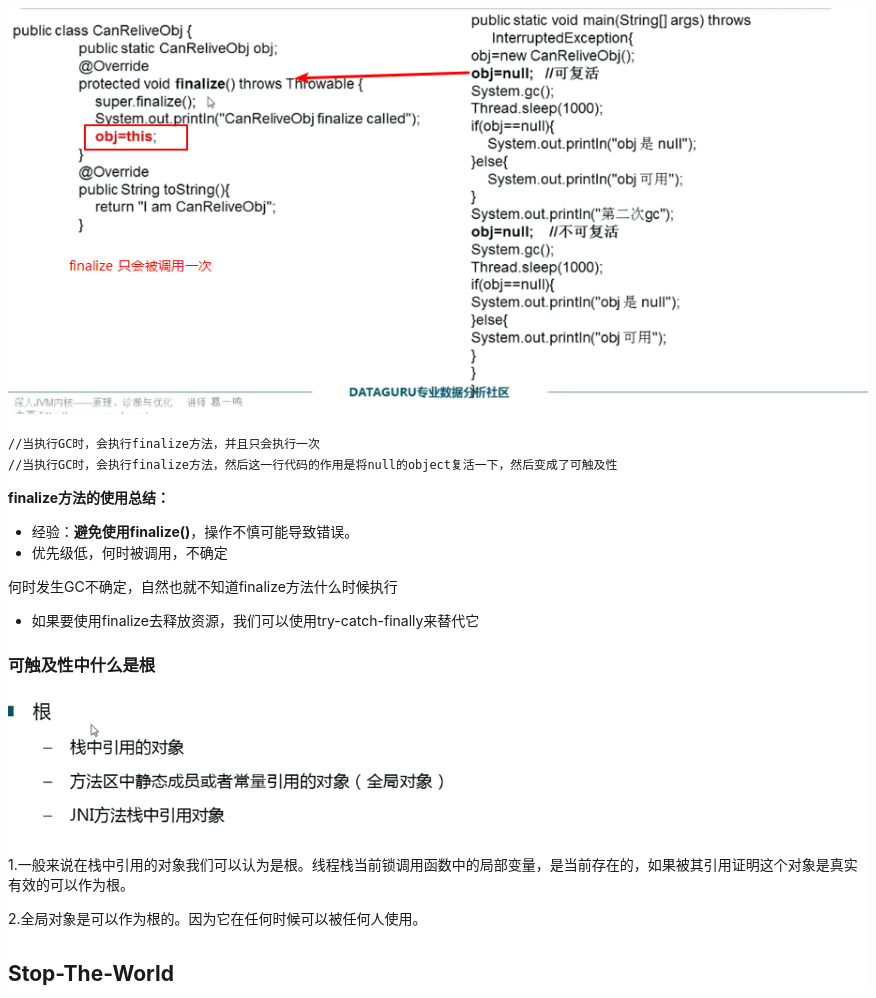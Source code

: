 ![JAVA_JVM56.png](https://github.com/zhaodahan/zhao_Note/blob/master/wiki_img/JAVA_JVM56.png?raw=true)

```
//当执行GC时，会执行finalize方法，并且只会执行一次
//当执行GC时，会执行finalize方法，然后这一行代码的作用是将null的object复活一下，然后变成了可触及性
```

**finalize方法的使用总结：**

- 经验：**避免使用finalize()**，操作不慎可能导致错误。
- 优先级低，何时被调用，不确定

何时发生GC不确定，自然也就不知道finalize方法什么时候执行

- 如果要使用finalize去释放资源，我们可以使用try-catch-finally来替代它

### 可触及性中什么是根

![JAVA_JVM57.png](https://github.com/zhaodahan/zhao_Note/blob/master/wiki_img/JAVA_JVM57.png?raw=true)

1.一般来说在栈中引用的对象我们可以认为是根。线程栈当前锁调用函数中的局部变量，是当前存在的，如果被其引用证明这个对象是真实有效的可以作为根。

2.全局对象是可以作为根的。因为它在任何时候可以被任何人使用。



## Stop-The-World
